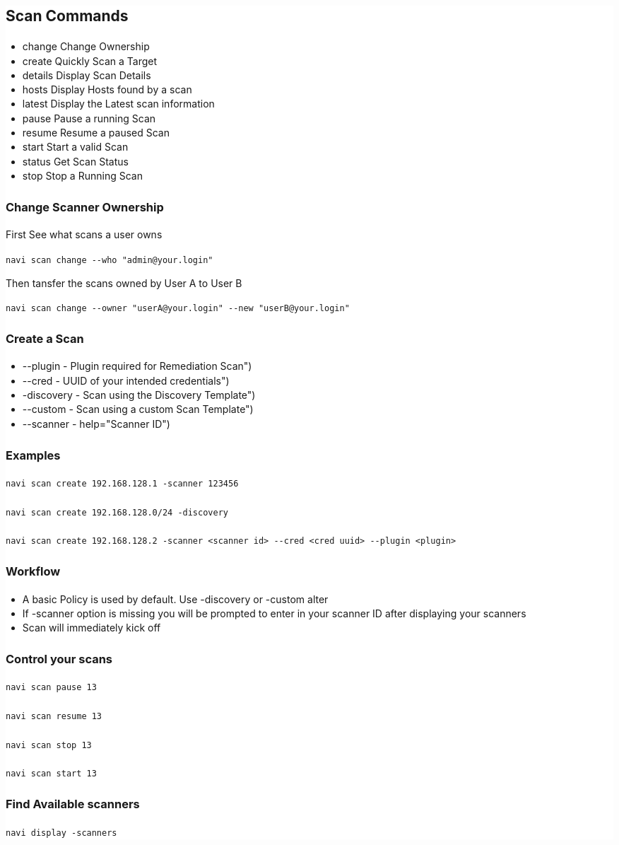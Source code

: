 ## Scan Commands
  * change   Change Ownership
  * create   Quickly Scan a Target
  * details  Display Scan Details
  * hosts    Display Hosts found by a scan
  * latest   Display the Latest scan information
  * pause    Pause a running Scan
  * resume   Resume a paused Scan
  * start    Start a valid Scan
  * status   Get Scan Status
  * stop     Stop a Running Scan

### Change Scanner Ownership

First See what scans a user owns

    navi scan change --who "admin@your.login"

Then tansfer the scans owned by User A to User B

    navi scan change --owner "userA@your.login" --new "userB@your.login"


### Create a Scan
* --plugin - Plugin required for Remediation Scan")
* --cred - UUID of your intended credentials")
* -discovery - Scan using the Discovery Template")
* --custom - Scan using a custom Scan Template")
* --scanner - help="Scanner ID")

### Examples

    navi scan create 192.168.128.1 -scanner 123456
    
    navi scan create 192.168.128.0/24 -discovery
    
    navi scan create 192.168.128.2 -scanner <scanner id> --cred <cred uuid> --plugin <plugin>

### Workflow
  * A basic Policy is used by default. Use -discovery or -custom alter
  * If -scanner option is missing you will be prompted to enter in your scanner ID after displaying your scanners
  * Scan will immediately kick off

### Control your scans
    navi scan pause 13

    navi scan resume 13

    navi scan stop 13

    navi scan start 13

### Find Available scanners
    navi display -scanners
